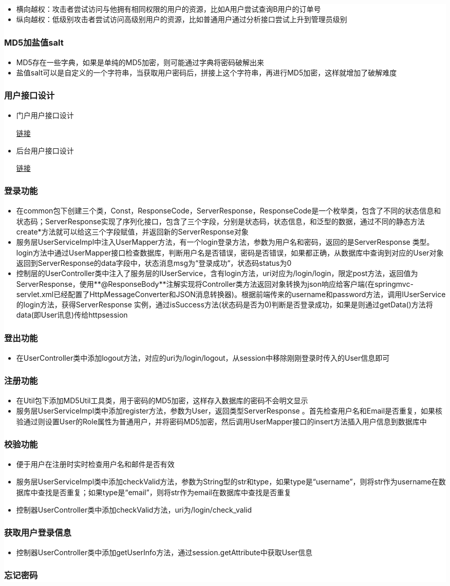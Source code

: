 - 横向越权：攻击者尝试访问与他拥有相同权限的用户的资源，比如A用户尝试查询B用户的订单号
- 纵向越权：低级别攻击者尝试访问高级别用户的资源，比如普通用户通过分析接口尝试上升到管理员级别

### MD5加盐值salt

- MD5存在一些字典，如果是单纯的MD5加密，则可能通过字典将密码破解出来
- 盐值salt可以是自定义的一个字符串，当获取用户密码后，拼接上这个字符串，再进行MD5加密，这样就增加了破解难度

### 用户接口设计

- 门户用户接口设计

  [链接](https://gitee.com/imooccode/happymmallwiki/wikis/%E9%97%A8%E6%88%B7_%E7%94%A8%E6%88%B7%E6%8E%A5%E5%8F%A3?sort_id=9917)

- 后台用户接口设计

  [链接](https://gitee.com/imooccode/happymmallwiki/wikis/%E5%90%8E%E5%8F%B0_%E7%94%A8%E6%88%B7%E6%8E%A5%E5%8F%A3?sort_id=9912)

### 登录功能

- 在common包下创建三个类，Const，ResponseCode，ServerResponse，ResponseCode是一个枚举类，包含了不同的状态信息和状态码；ServerResponse实现了序列化接口，包含了三个字段，分别是状态码，状态信息，和泛型的数据，通过不同的静态方法create*方法就可以给这三个字段赋值，并返回新的ServerResponse对象
- 服务层UserServiceImpl中注入UserMapper方法，有一个login登录方法，参数为用户名和密码，返回的是ServerResponse <User>类型。login方法中通过UserMapper接口检查数据库，判断用户名是否错误，密码是否错误，如果都正确，从数据库中查询到对应的User对象返回到ServerResponse的data字段中，状态消息msg为“登录成功“，状态码status为0
- 控制层的UserController类中注入了服务层的IUserService，含有login方法，uri对应为/login/login，限定post方法，返回值为ServerResponse<User>，使用**@ResponseBody**注解实现将Controller类方法返回对象转换为json响应给客户端(在springmvc-servlet.xml已经配置了HttpMessageConverter和JSON消息转换器)。根据前端传来的username和password方法，调用IUserService的login方法，获得ServerResponse <User>实例，通过isSuccess方法(状态码是否为0)判断是否登录成功，如果是则通过getData()方法将data(即User讯息)传给httpsession

### 登出功能

- 在UserController类中添加logout方法，对应的uri为/login/logout，从session中移除刚刚登录时传入的User信息即可

### 注册功能

- 在Util包下添加MD5Util工具类，用于密码的MD5加密，这样存入数据库的密码不会明文显示
- 服务层UserServiceImpl类中添加register方法，参数为User，返回类型ServerResponse <String>。首先检查用户名和Email是否重复，如果核验通过则设置User的Role属性为普通用户，并将密码MD5加密，然后调用UserMapper接口的insert方法插入用户信息到数据库中

### 校验功能

- 便于用户在注册时实时检查用户名和邮件是否有效

- 服务层UserServiceImpl类中添加checkValid方法，参数为String型的str和type，如果type是“username”，则将str作为username在数据库中查找是否重复；如果type是“email”，则将str作为email在数据库中查找是否重复
- 控制器UserController类中添加checkValid方法，uri为/login/check_valid

### 获取用户登录信息

- 控制器UserController类中添加getUserInfo方法，通过session.getAttribute中获取User信息

### 忘记密码

